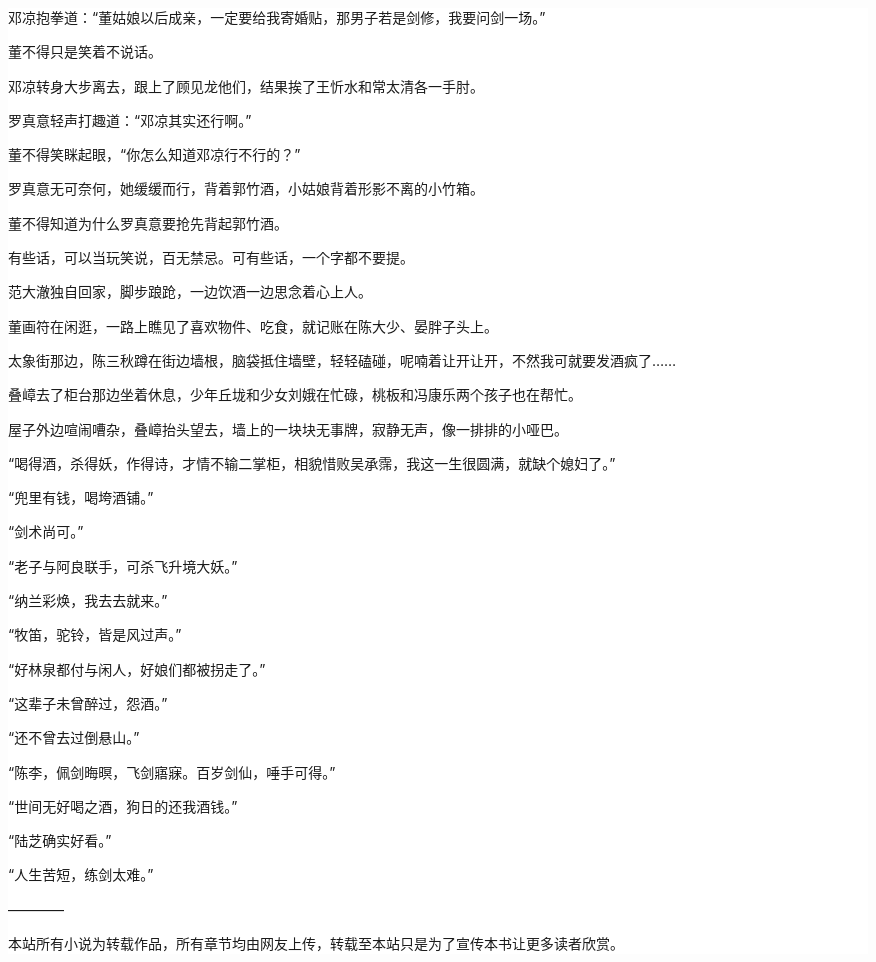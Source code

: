    邓凉抱拳道：“董姑娘以后成亲，一定要给我寄婚贴，那男子若是剑修，我要问剑一场。”

   董不得只是笑着不说话。

   邓凉转身大步离去，跟上了顾见龙他们，结果挨了王忻水和常太清各一手肘。

   罗真意轻声打趣道：“邓凉其实还行啊。”

   董不得笑眯起眼，“你怎么知道邓凉行不行的？”

   罗真意无可奈何，她缓缓而行，背着郭竹酒，小姑娘背着形影不离的小竹箱。

   董不得知道为什么罗真意要抢先背起郭竹酒。

   有些话，可以当玩笑说，百无禁忌。可有些话，一个字都不要提。

   范大澈独自回家，脚步踉跄，一边饮酒一边思念着心上人。

   董画符在闲逛，一路上瞧见了喜欢物件、吃食，就记账在陈大少、晏胖子头上。

   太象街那边，陈三秋蹲在街边墙根，脑袋抵住墙壁，轻轻磕碰，呢喃着让开让开，不然我可就要发酒疯了……

   叠嶂去了柜台那边坐着休息，少年丘垅和少女刘娥在忙碌，桃板和冯康乐两个孩子也在帮忙。

   屋子外边喧闹嘈杂，叠嶂抬头望去，墙上的一块块无事牌，寂静无声，像一排排的小哑巴。

   “喝得酒，杀得妖，作得诗，才情不输二掌柜，相貌惜败吴承霈，我这一生很圆满，就缺个媳妇了。”

   “兜里有钱，喝垮酒铺。”

   “剑术尚可。”

   “老子与阿良联手，可杀飞升境大妖。”

   “纳兰彩焕，我去去就来。”

   “牧笛，驼铃，皆是风过声。”

   “好林泉都付与闲人，好娘们都被拐走了。”

   “这辈子未曾醉过，怨酒。”

   “还不曾去过倒悬山。”

   “陈李，佩剑晦暝，飞剑寤寐。百岁剑仙，唾手可得。”

   “世间无好喝之酒，狗日的还我酒钱。”

   “陆芝确实好看。”

   “人生苦短，练剑太难。”

   ————

  本站所有小说为转载作品，所有章节均由网友上传，转载至本站只是为了宣传本书让更多读者欣赏。